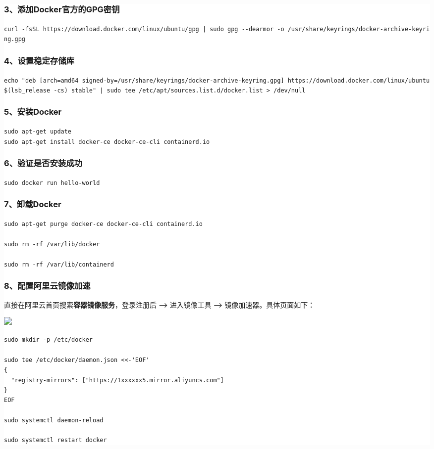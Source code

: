 ### 3、添加Docker官方的GPG密钥

```shell
curl -fsSL https://download.docker.com/linux/ubuntu/gpg | sudo gpg --dearmor -o /usr/share/keyrings/docker-archive-keyring.gpg
```

### 4、设置稳定存储库

```shell
echo "deb [arch=amd64 signed-by=/usr/share/keyrings/docker-archive-keyring.gpg] https://download.docker.com/linux/ubuntu $(lsb_release -cs) stable" | sudo tee /etc/apt/sources.list.d/docker.list > /dev/null
```

### 5、安装Docker

```shell
sudo apt-get update
sudo apt-get install docker-ce docker-ce-cli containerd.io
```

### 6、验证是否安装成功

```shell
sudo docker run hello-world
```

### 7、卸载Docker

```shell
sudo apt-get purge docker-ce docker-ce-cli containerd.io

sudo rm -rf /var/lib/docker

sudo rm -rf /var/lib/containerd
```

### 8、配置阿里云镜像加速

直接在阿里云首页搜索**容器镜像服务**，登录注册后 --> 进入镜像工具 --> 镜像加速器。具体页面如下：

![](https://tc.chaizz.com/tc/Snipaste_2021-09-27_17-03-26.png)

```shell
sudo mkdir -p /etc/docker

sudo tee /etc/docker/daemon.json <<-'EOF'
{
  "registry-mirrors": ["https://1xxxxxx5.mirror.aliyuncs.com"]
}
EOF

sudo systemctl daemon-reload

sudo systemctl restart docker
```
